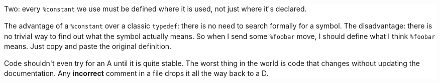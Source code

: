 Two: every `%constant` we use must be defined where it is used,
not just where it's declared.

The advantage of a `%constant` over a classic `typedef`: there is no
need to search formally for a symbol.  The disadvantage: there is
no trivial way to find out what the symbol actually means.  So
when I send some `%foobar` move, I should define what I think
`%foobar` means.  Just copy and paste the original definition.

Code shouldn't even try for an A until it is quite stable.  The worst
thing in the world is code that changes without updating the documentation.
Any **incorrect** comment in a file drops it all the way back to a D.

